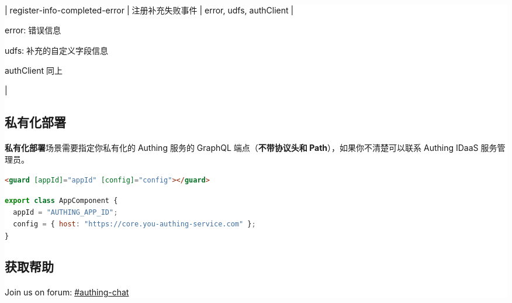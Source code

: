 | register-info-completed-error | 注册补充失败事件                                     | error, udfs, authClient | <p>error: 错误信息</p><p>udfs: 补充的自定义字段信息</p><p>authClient 同上</p>                                 |

## 私有化部署

**私有化部署**场景需要指定你私有化的 Authing 服务的 GraphQL 端点（**不带协议头和 Path**），如果你不清楚可以联系 Authing IDaaS 服务管理员。

```html
<guard [appId]="appId" [config]="config"></guard>
```

```javascript
export class AppComponent {
  appId = "AUTHING_APP_ID";
  config = { host: "https://core.you-authing-service.com" };
}
```



## 获取帮助

Join us on forum: [#authing-chat](https://forum.authing.cn/)

